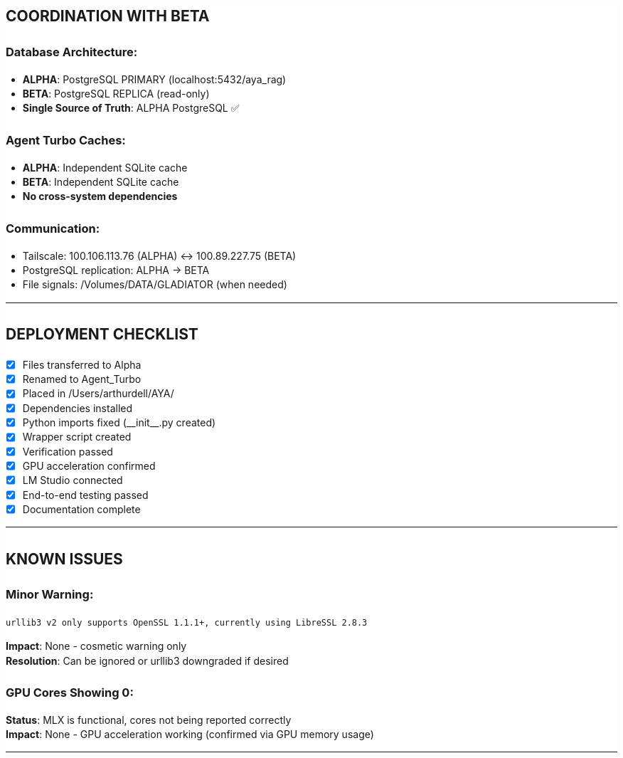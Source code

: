 
## COORDINATION WITH BETA

### Database Architecture:
- **ALPHA**: PostgreSQL PRIMARY (localhost:5432/aya_rag)
- **BETA**: PostgreSQL REPLICA (read-only)
- **Single Source of Truth**: ALPHA PostgreSQL ✅

### Agent Turbo Caches:
- **ALPHA**: Independent SQLite cache
- **BETA**: Independent SQLite cache
- **No cross-system dependencies**

### Communication:
- Tailscale: 100.106.113.76 (ALPHA) ↔ 100.89.227.75 (BETA)
- PostgreSQL replication: ALPHA → BETA
- File signals: /Volumes/DATA/GLADIATOR (when needed)

---

## DEPLOYMENT CHECKLIST

- [x] Files transferred to Alpha
- [x] Renamed to Agent_Turbo
- [x] Placed in /Users/arthurdell/AYA/
- [x] Dependencies installed
- [x] Python imports fixed (\_\_init\_\_.py created)
- [x] Wrapper script created
- [x] Verification passed
- [x] GPU acceleration confirmed
- [x] LM Studio connected
- [x] End-to-end testing passed
- [x] Documentation complete

---

## KNOWN ISSUES

### Minor Warning:
```
urllib3 v2 only supports OpenSSL 1.1.1+, currently using LibreSSL 2.8.3
```
**Impact**: None - cosmetic warning only  
**Resolution**: Can be ignored or urllib3 downgraded if desired

### GPU Cores Showing 0:
**Status**: MLX is functional, cores not being reported correctly  
**Impact**: None - GPU acceleration working (confirmed via GPU memory usage)

---
